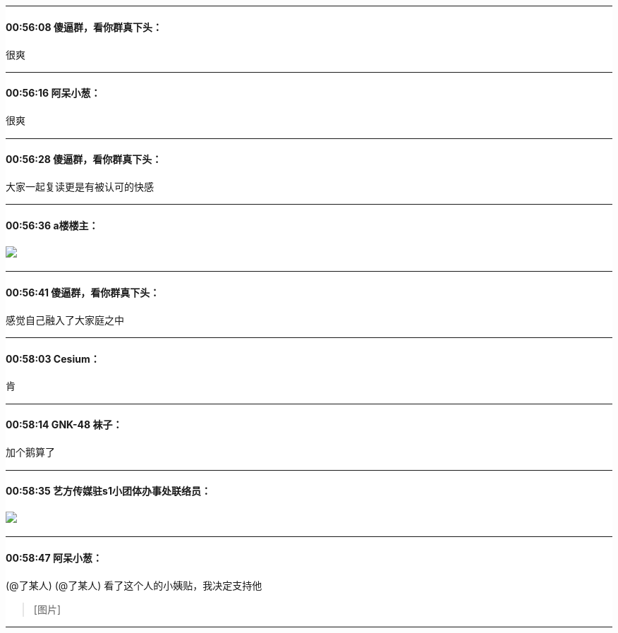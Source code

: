 *****

#### 00:56:08  傻逼群，看你群真下头：

很爽

*****

#### 00:56:16  阿呆小葱：

很爽

*****

#### 00:56:28  傻逼群，看你群真下头：

大家一起复读更是有被认可的快感

*****

#### 00:56:36  a楼楼主：

![](http://gchat.qpic.cn/gchatpic_new/148255229/614391357-3041950370-52061ABA7692F9B58A47902B2AB6D694/0?term=2")

*****

#### 00:56:41  傻逼群，看你群真下头：

感觉自己融入了大家庭之中

*****

#### 00:58:03  Cesium：

肯

*****

#### 00:58:14  GNK-48 袜子：

加个鹅算了

*****

#### 00:58:35  艺方传媒驻s1小团体办事处联络员：

![](http://gchat.qpic.cn/gchatpic_new/3023857629/614391357-3034043075-9BDC8F2D20BB64FD5875761134247187/0?term=2")

*****

#### 00:58:47  阿呆小葱：

(@了某人)  (@了某人)  看了这个人的小姨贴，我决定支持他<blockquote>[图片]</blockquote>
 

*****
